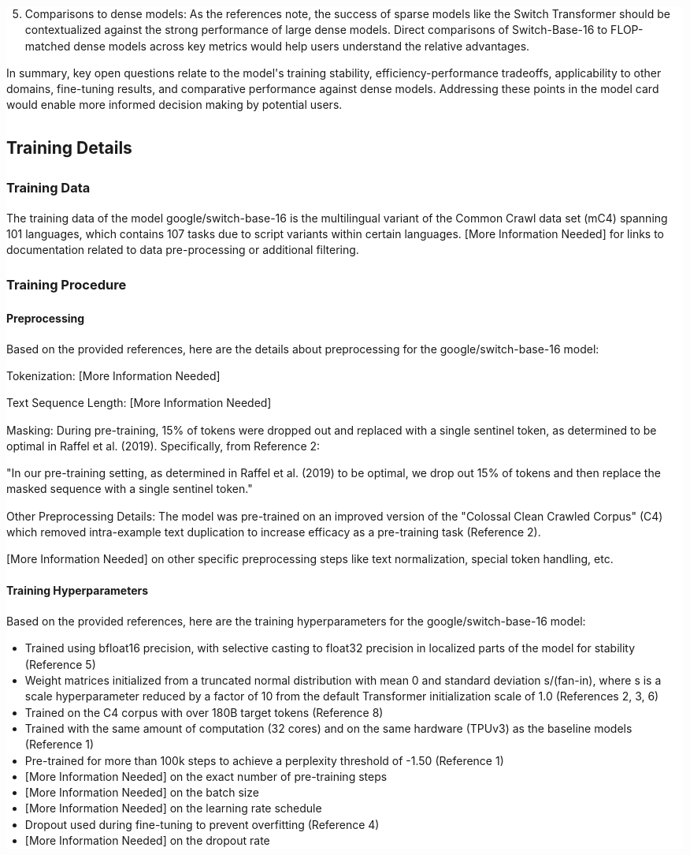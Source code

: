 5. Comparisons to dense models: As the references note, the success of sparse models like the Switch Transformer should be contextualized against the strong performance of large dense models. Direct comparisons of Switch-Base-16 to FLOP-matched dense models across key metrics would help users understand the relative advantages.

In summary, key open questions relate to the model's training stability, efficiency-performance tradeoffs, applicability to other domains, fine-tuning results, and comparative performance against dense models. Addressing these points in the model card would enable more informed decision making by potential users.

## Training Details

### Training Data

The training data of the model google/switch-base-16 is the multilingual variant of the Common Crawl data set (mC4) spanning 101 languages, which contains 107 tasks due to script variants within certain languages. [More Information Needed] for links to documentation related to data pre-processing or additional filtering.

### Training Procedure

#### Preprocessing

Based on the provided references, here are the details about preprocessing for the google/switch-base-16 model:

Tokenization:
[More Information Needed]

Text Sequence Length:
[More Information Needed]

Masking:
During pre-training, 15% of tokens were dropped out and replaced with a single sentinel token, as determined to be optimal in Raffel et al. (2019). Specifically, from Reference 2:

"In our pre-training setting, as determined in Raffel et al. (2019) to be optimal, we drop out 15% of tokens and then replace the masked sequence with a single sentinel token."

Other Preprocessing Details:
The model was pre-trained on an improved version of the "Colossal Clean Crawled Corpus" (C4) which removed intra-example text duplication to increase efficacy as a pre-training task (Reference 2).

[More Information Needed] on other specific preprocessing steps like text normalization, special token handling, etc.

#### Training Hyperparameters

Based on the provided references, here are the training hyperparameters for the google/switch-base-16 model:

- Trained using bfloat16 precision, with selective casting to float32 precision in localized parts of the model for stability (Reference 5)
- Weight matrices initialized from a truncated normal distribution with mean 0 and standard deviation s/(fan-in), where s is a scale hyperparameter reduced by a factor of 10 from the default Transformer initialization scale of 1.0 (References 2, 3, 6)
- Trained on the C4 corpus with over 180B target tokens (Reference 8)
- Trained with the same amount of computation (32 cores) and on the same hardware (TPUv3) as the baseline models (Reference 1)
- Pre-trained for more than 100k steps to achieve a perplexity threshold of -1.50 (Reference 1)
- [More Information Needed] on the exact number of pre-training steps
- [More Information Needed] on the batch size
- [More Information Needed] on the learning rate schedule
- Dropout used during fine-tuning to prevent overfitting (Reference 4)
- [More Information Needed] on the dropout rate
